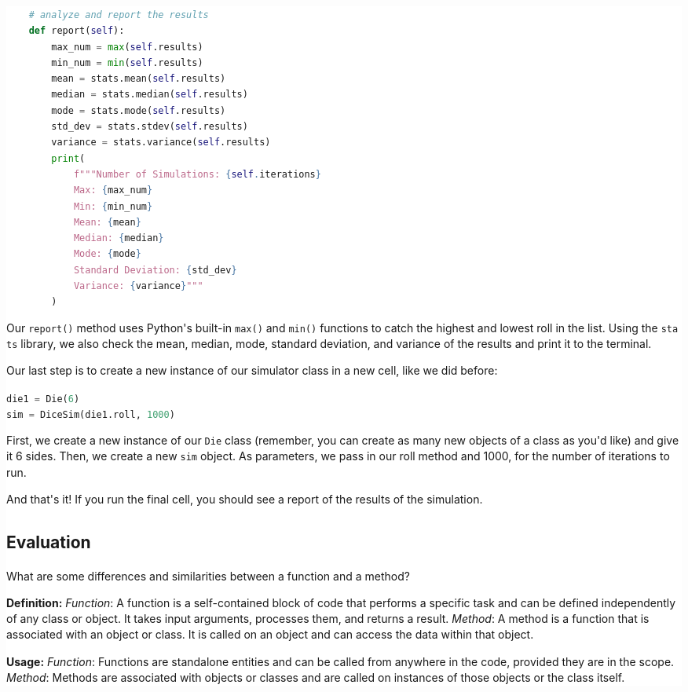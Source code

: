 ```python
    # analyze and report the results
    def report(self):
        max_num = max(self.results)
        min_num = min(self.results)
        mean = stats.mean(self.results)
        median = stats.median(self.results)
        mode = stats.mode(self.results)
        std_dev = stats.stdev(self.results)
        variance = stats.variance(self.results)
        print(
            f"""Number of Simulations: {self.iterations}
            Max: {max_num}
            Min: {min_num}
            Mean: {mean}
            Median: {median}
            Mode: {mode}
            Standard Deviation: {std_dev}
            Variance: {variance}"""
        )
```

Our `report()` method uses Python's built-in `max()` and `min()` functions to catch the highest and lowest roll in the list. Using the `stats` library, we also check the mean, median, mode, standard deviation, and variance of the results and print it to the terminal.

Our last step is to create a new instance of our simulator class in a new cell, like we did before:

```python
die1 = Die(6)
sim = DiceSim(die1.roll, 1000)
```

First, we create a new instance of our `Die` class (remember, you can create as many new objects of a class as you'd like) and give it 6 sides. Then, we create a new `sim` object. As parameters, we pass in our roll method and 1000, for the number of iterations to run.

And that's it! If you run the final cell, you should see a report of the results of the simulation.

## Evaluation

What are some differences and similarities between a function and a method?

<Secret>
    
__Definition:__
_Function_: A function is a self-contained block of code that performs a specific task and can be defined independently of any class or object. It takes input arguments, processes them, and returns a result.
_Method_: A method is a function that is associated with an object or class. It is called on an object and can access the data within that object.

__Usage:__
_Function_: Functions are standalone entities and can be called from anywhere in the code, provided they are in the scope.
_Method_: Methods are associated with objects or classes and are called on instances of those objects or the class itself.
